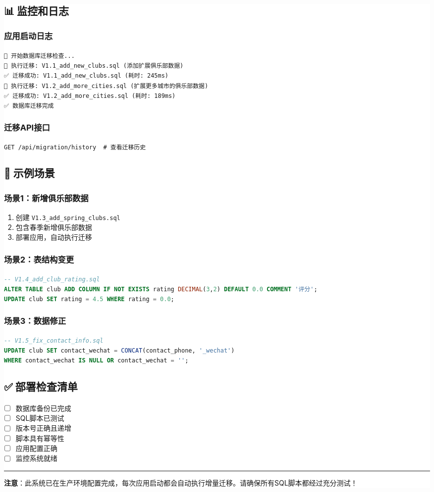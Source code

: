 ## 📊 监控和日志

### 应用启动日志
```
🚀 开始数据库迁移检查...
📝 执行迁移: V1.1_add_new_clubs.sql (添加扩展俱乐部数据)
✅ 迁移成功: V1.1_add_new_clubs.sql (耗时: 245ms)
📝 执行迁移: V1.2_add_more_cities.sql (扩展更多城市的俱乐部数据)
✅ 迁移成功: V1.2_add_more_cities.sql (耗时: 189ms)
✅ 数据库迁移完成
```

### 迁移API接口
```
GET /api/migration/history  # 查看迁移历史
```

## 🎯 示例场景

### 场景1：新增俱乐部数据
1. 创建 `V1.3_add_spring_clubs.sql`
2. 包含春季新增俱乐部数据
3. 部署应用，自动执行迁移

### 场景2：表结构变更
```sql
-- V1.4_add_club_rating.sql
ALTER TABLE club ADD COLUMN IF NOT EXISTS rating DECIMAL(3,2) DEFAULT 0.0 COMMENT '评分';
UPDATE club SET rating = 4.5 WHERE rating = 0.0;
```

### 场景3：数据修正
```sql
-- V1.5_fix_contact_info.sql
UPDATE club SET contact_wechat = CONCAT(contact_phone, '_wechat') 
WHERE contact_wechat IS NULL OR contact_wechat = '';
```

## ✅ 部署检查清单

- [ ] 数据库备份已完成
- [ ] SQL脚本已测试
- [ ] 版本号正确且递增
- [ ] 脚本具有幂等性
- [ ] 应用配置正确
- [ ] 监控系统就绪

---

**注意**：此系统已在生产环境配置完成，每次应用启动都会自动执行增量迁移。请确保所有SQL脚本都经过充分测试！ 